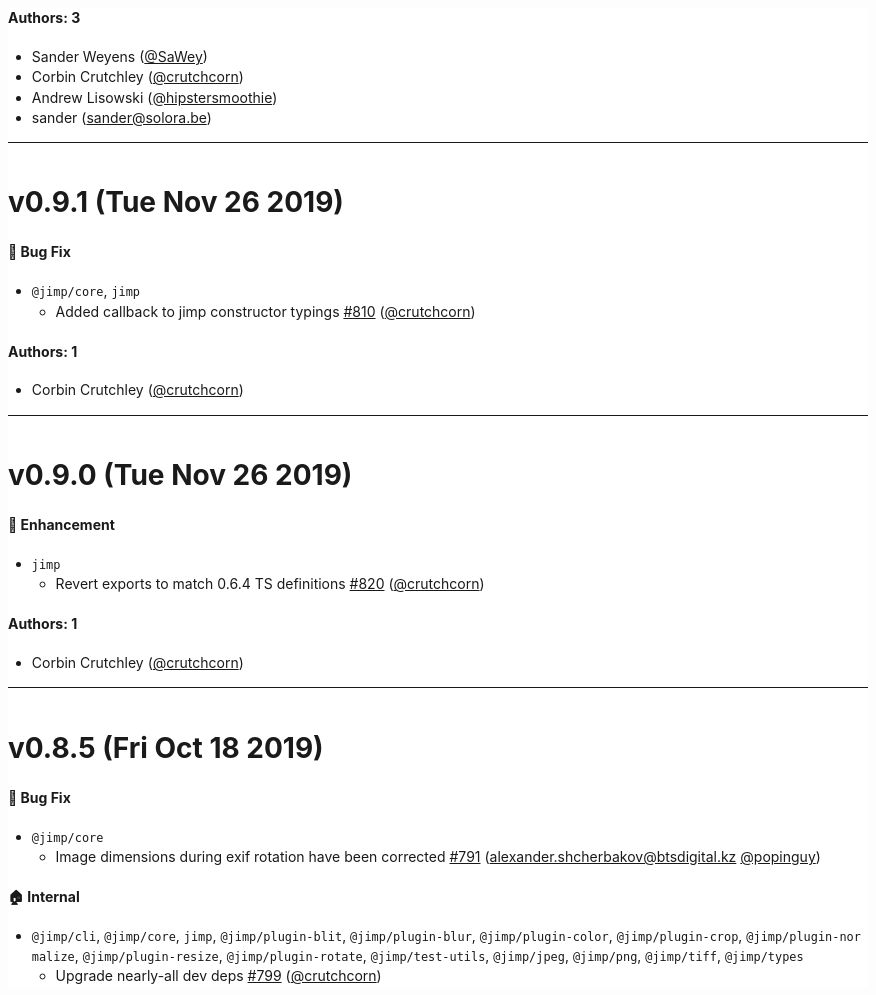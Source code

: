 #### Authors: 3

- Sander Weyens ([@SaWey](https://github.com/SaWey))
- Corbin Crutchley ([@crutchcorn](https://github.com/crutchcorn))
- Andrew Lisowski ([@hipstersmoothie](https://github.com/hipstersmoothie))
- sander (sander@solora.be)

---

# v0.9.1 (Tue Nov 26 2019)

#### 🐛 Bug Fix

- `@jimp/core`, `jimp`
  - Added callback to jimp constructor typings [#810](https://github.com/oliver-moran/jimp/pull/810) ([@crutchcorn](https://github.com/crutchcorn))

#### Authors: 1

- Corbin Crutchley ([@crutchcorn](https://github.com/crutchcorn))

---

# v0.9.0 (Tue Nov 26 2019)

#### 🚀 Enhancement

- `jimp`
  - Revert exports to match 0.6.4 TS definitions [#820](https://github.com/oliver-moran/jimp/pull/820) ([@crutchcorn](https://github.com/crutchcorn))

#### Authors: 1

- Corbin Crutchley ([@crutchcorn](https://github.com/crutchcorn))

---

# v0.8.5 (Fri Oct 18 2019)

#### 🐛 Bug Fix

- `@jimp/core`
  - Image dimensions during exif rotation have been corrected [#791](https://github.com/oliver-moran/jimp/pull/791) (alexander.shcherbakov@btsdigital.kz [@popinguy](https://github.com/popinguy))

#### 🏠 Internal

- `@jimp/cli`, `@jimp/core`, `jimp`, `@jimp/plugin-blit`, `@jimp/plugin-blur`, `@jimp/plugin-color`, `@jimp/plugin-crop`, `@jimp/plugin-normalize`, `@jimp/plugin-resize`, `@jimp/plugin-rotate`, `@jimp/test-utils`, `@jimp/jpeg`, `@jimp/png`, `@jimp/tiff`, `@jimp/types`
  - Upgrade nearly-all dev deps [#799](https://github.com/oliver-moran/jimp/pull/799) ([@crutchcorn](https://github.com/crutchcorn))
